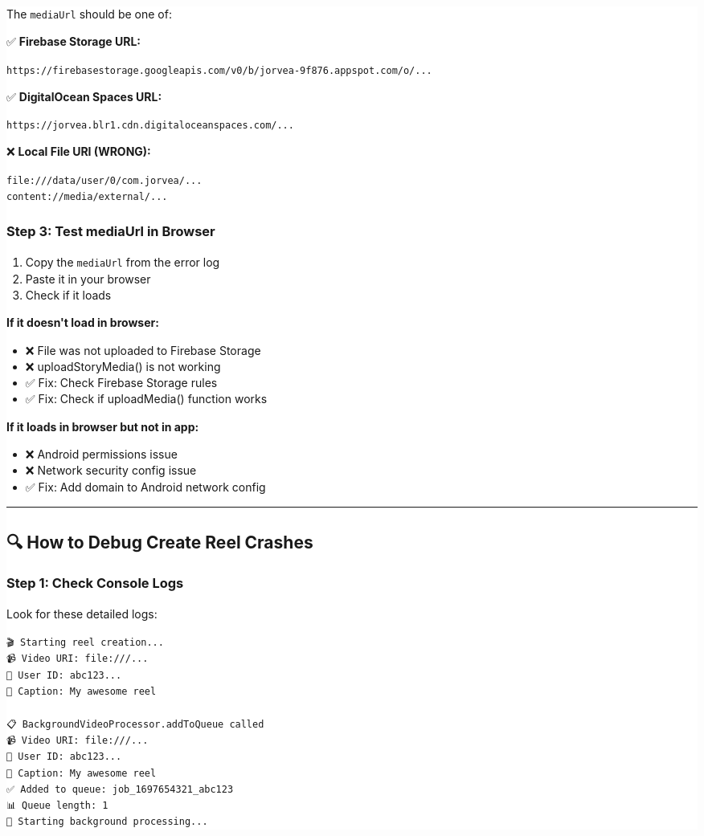 The `mediaUrl` should be one of:

✅ **Firebase Storage URL:**
```
https://firebasestorage.googleapis.com/v0/b/jorvea-9f876.appspot.com/o/...
```

✅ **DigitalOcean Spaces URL:**
```
https://jorvea.blr1.cdn.digitaloceanspaces.com/...
```

❌ **Local File URI (WRONG):**
```
file:///data/user/0/com.jorvea/...
content://media/external/...
```

### Step 3: Test mediaUrl in Browser

1. Copy the `mediaUrl` from the error log
2. Paste it in your browser
3. Check if it loads

**If it doesn't load in browser:**
- ❌ File was not uploaded to Firebase Storage
- ❌ uploadStoryMedia() is not working
- ✅ Fix: Check Firebase Storage rules
- ✅ Fix: Check if uploadMedia() function works

**If it loads in browser but not in app:**
- ❌ Android permissions issue
- ❌ Network security config issue
- ✅ Fix: Add domain to Android network config

---

## 🔍 How to Debug Create Reel Crashes

### Step 1: Check Console Logs

Look for these detailed logs:

```
🎬 Starting reel creation...
📹 Video URI: file:///...
👤 User ID: abc123...
📝 Caption: My awesome reel

📋 BackgroundVideoProcessor.addToQueue called
📹 Video URI: file:///...
👤 User ID: abc123...
📝 Caption: My awesome reel
✅ Added to queue: job_1697654321_abc123
📊 Queue length: 1
🚀 Starting background processing...
```
